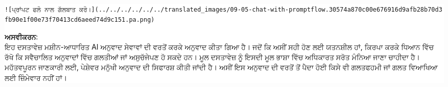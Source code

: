     ![ਪ੍ਰਾਂਪਟ ਫਲੋ ਨਾਲ ਗੱਲਬਾਤ ਕਰੋ।](../../../../../../translated_images/09-05-chat-with-promptflow.30574a870c00e676916d9afb28b70d3fb90e1f00e73f70413cd6aeed74d9c151.pa.png)

**ਅਸਵੀਕਰਨ**:  
ਇਹ ਦਸਤਾਵੇਜ਼ ਮਸ਼ੀਨ-ਆਧਾਰਿਤ AI ਅਨੁਵਾਦ ਸੇਵਾਵਾਂ ਦੀ ਵਰਤੋਂ ਕਰਕੇ ਅਨੁਵਾਦ ਕੀਤਾ ਗਿਆ ਹੈ। ਜਦੋਂ ਕਿ ਅਸੀਂ ਸਹੀ ਹੋਣ ਲਈ ਯਤਨਸ਼ੀਲ ਹਾਂ, ਕਿਰਪਾ ਕਰਕੇ ਧਿਆਨ ਵਿੱਚ ਰੱਖੋ ਕਿ ਸਵੈਚਾਲਿਤ ਅਨੁਵਾਦਾਂ ਵਿੱਚ ਗਲਤੀਆਂ ਜਾਂ ਅਸੁਚੱਜੇਪਣ ਹੋ ਸਕਦੇ ਹਨ। ਮੂਲ ਦਸਤਾਵੇਜ਼ ਨੂੰ ਇਸਦੀ ਮੂਲ ਭਾਸ਼ਾ ਵਿੱਚ ਅਧਿਕਾਰਤ ਸਰੋਤ ਮੰਨਿਆ ਜਾਣਾ ਚਾਹੀਦਾ ਹੈ। ਮਹੱਤਵਪੂਰਨ ਜਾਣਕਾਰੀ ਲਈ, ਪੇਸ਼ੇਵਰ ਮਨੁੱਖੀ ਅਨੁਵਾਦ ਦੀ ਸਿਫਾਰਸ਼ ਕੀਤੀ ਜਾਂਦੀ ਹੈ। ਅਸੀਂ ਇਸ ਅਨੁਵਾਦ ਦੀ ਵਰਤੋਂ ਤੋਂ ਪੈਦਾ ਹੋਈ ਕਿਸੇ ਵੀ ਗਲਤਫਹਮੀ ਜਾਂ ਗਲਤ ਵਿਆਖਿਆ ਲਈ ਜ਼ਿੰਮੇਵਾਰ ਨਹੀਂ ਹਾਂ।